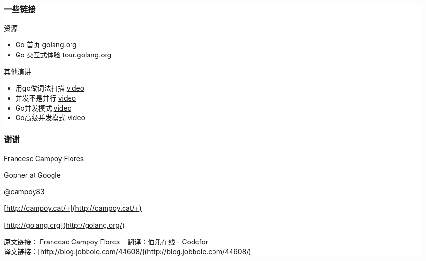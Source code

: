 ### 

### 一些链接

资源

-   Go 首页 [golang.org](http://golang.org/)
-   Go 交互式体验 [tour.golang.org](http://tour.golang.org/)

其他演讲

-   用go做词法扫描 [video](http://www.youtube.com/watch?v=HxaD_trXwRE)
-   并发不是并行 [video](http://vimeo.com/49718712)
-   Go并发模式 [video](http://www.youtube.com/watch?v=f6kdp27TYZs)
-   Go高级并发模式 [video](http://www.youtube.com/watch?v=QDDwwePbDtw)

### 

### 谢谢

Francesc Campoy Flores

Gopher at Google

[@campoy83](http://twitter.com/campoy83)

[http://campoy.cat/+](http://campoy.cat/+)

[http://golang.org](http://golang.org/)

原文链接： [Francesc Campoy Flores](http://t.cn/zQ6eR2E)   
翻译：[伯乐在线](http://blog.jobbole.com) - [Codefor](http://blog.jobbole.com/author/codefor/)  
译文链接：[http://blog.jobbole.com/44608/](http://blog.jobbole.com/44608/)
